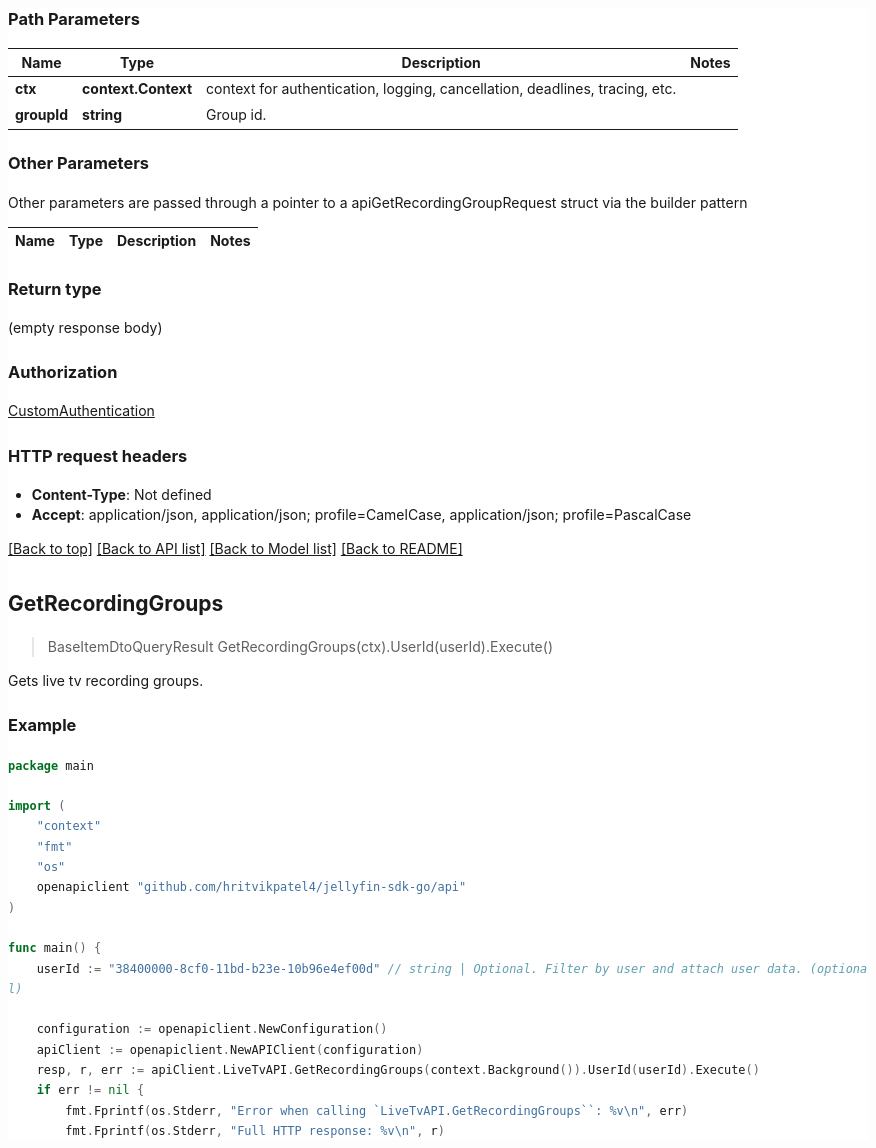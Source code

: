 ### Path Parameters


Name | Type | Description  | Notes
------------- | ------------- | ------------- | -------------
**ctx** | **context.Context** | context for authentication, logging, cancellation, deadlines, tracing, etc.
**groupId** | **string** | Group id. | 

### Other Parameters

Other parameters are passed through a pointer to a apiGetRecordingGroupRequest struct via the builder pattern


Name | Type | Description  | Notes
------------- | ------------- | ------------- | -------------


### Return type

 (empty response body)

### Authorization

[CustomAuthentication](../README.md#CustomAuthentication)

### HTTP request headers

- **Content-Type**: Not defined
- **Accept**: application/json, application/json; profile=CamelCase, application/json; profile=PascalCase

[[Back to top]](#) [[Back to API list]](../README.md#documentation-for-api-endpoints)
[[Back to Model list]](../README.md#documentation-for-models)
[[Back to README]](../README.md)


## GetRecordingGroups

> BaseItemDtoQueryResult GetRecordingGroups(ctx).UserId(userId).Execute()

Gets live tv recording groups.

### Example

```go
package main

import (
	"context"
	"fmt"
	"os"
	openapiclient "github.com/hritvikpatel4/jellyfin-sdk-go/api"
)

func main() {
	userId := "38400000-8cf0-11bd-b23e-10b96e4ef00d" // string | Optional. Filter by user and attach user data. (optional)

	configuration := openapiclient.NewConfiguration()
	apiClient := openapiclient.NewAPIClient(configuration)
	resp, r, err := apiClient.LiveTvAPI.GetRecordingGroups(context.Background()).UserId(userId).Execute()
	if err != nil {
		fmt.Fprintf(os.Stderr, "Error when calling `LiveTvAPI.GetRecordingGroups``: %v\n", err)
		fmt.Fprintf(os.Stderr, "Full HTTP response: %v\n", r)
```